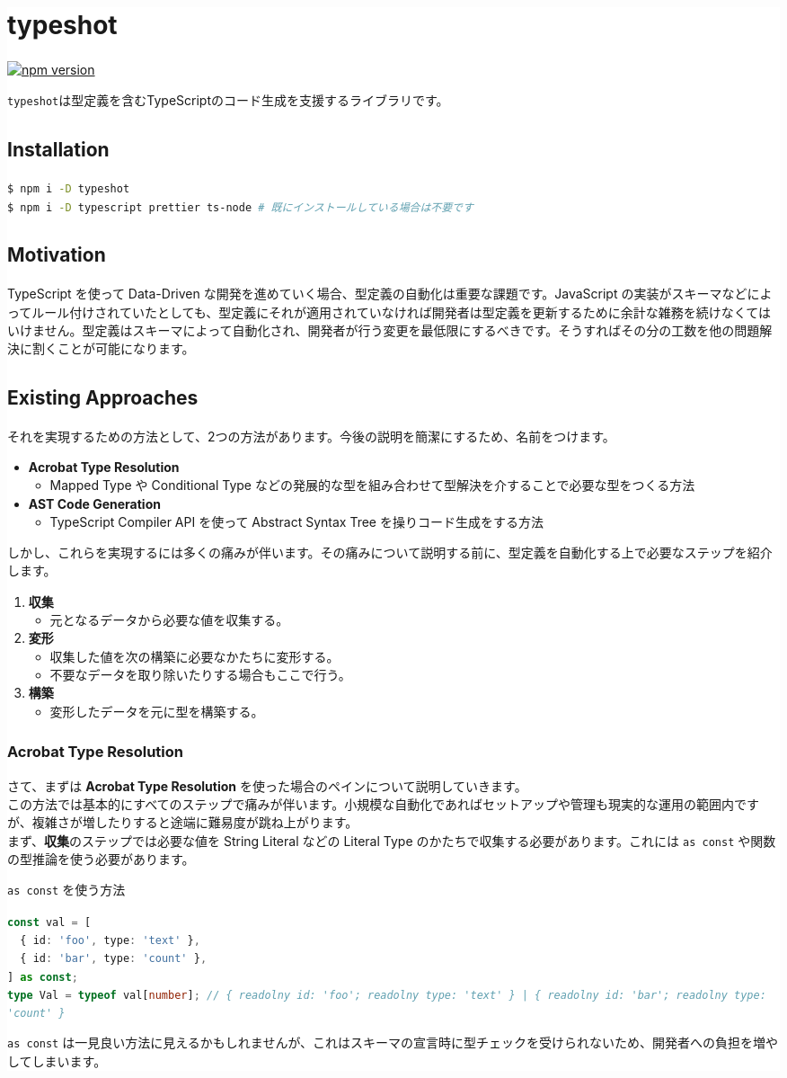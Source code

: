 # typeshot
[![npm version](https://badge.fury.io/js/typeshot.svg)](https://badge.fury.io/js/typeshot)

`typeshot`は型定義を含むTypeScriptのコード生成を支援するライブラリです。

## Installation

```sh
$ npm i -D typeshot
$ npm i -D typescript prettier ts-node # 既にインストールしている場合は不要です
```

## Motivation

TypeScript を使って Data-Driven な開発を進めていく場合、型定義の自動化は重要な課題です。JavaScript の実装がスキーマなどによってルール付けされていたとしても、型定義にそれが適用されていなければ開発者は型定義を更新するために余計な雑務を続けなくてはいけません。型定義はスキーマによって自動化され、開発者が行う変更を最低限にするべきです。そうすればその分の工数を他の問題解決に割くことが可能になります。

## Existing Approaches

それを実現するための方法として、2つの方法があります。今後の説明を簡潔にするため、名前をつけます。
- **Acrobat Type Resolution**
  - Mapped Type や Conditional Type などの発展的な型を組み合わせて型解決を介することで必要な型をつくる方法
- **AST Code Generation**
  - TypeScript Compiler API を使って Abstract Syntax Tree を操りコード生成をする方法

しかし、これらを実現するには多くの痛みが伴います。その痛みについて説明する前に、型定義を自動化する上で必要なステップを紹介します。

1. **収集**
    - 元となるデータから必要な値を収集する。
1. **変形**
    - 収集した値を次の構築に必要なかたちに変形する。
    - 不要なデータを取り除いたりする場合もここで行う。
1. **構築**
    - 変形したデータを元に型を構築する。

### **Acrobat Type Resolution**
さて、まずは **Acrobat Type Resolution** を使った場合のペインについて説明していきます。<br>
この方法では基本的にすべてのステップで痛みが伴います。小規模な自動化であればセットアップや管理も現実的な運用の範囲内ですが、複雑さが増したりすると途端に難易度が跳ね上がります。<br>
まず、**収集**のステップでは必要な値を String Literal などの Literal Type のかたちで収集する必要があります。これには `as const` や関数の型推論を使う必要があります。

`as const` を使う方法
```ts
const val = [
  { id: 'foo', type: 'text' },
  { id: 'bar', type: 'count' },
] as const;
type Val = typeof val[number]; // { readolny id: 'foo'; readolny type: 'text' } | { readolny id: 'bar'; readolny type: 'count' }
```
`as const` は一見良い方法に見えるかもしれませんが、これはスキーマの宣言時に型チェックを受けられないため、開発者への負担を増やしてしまいます。
